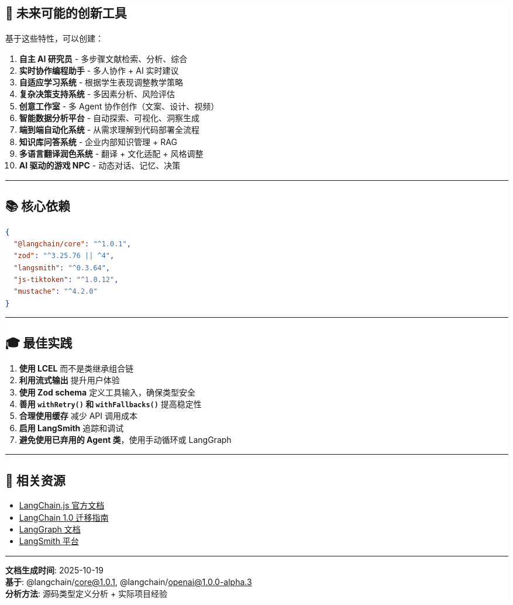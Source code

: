 ## 🔮 未来可能的创新工具

基于这些特性，可以创建：

1. **自主 AI 研究员** - 多步骤文献检索、分析、综合
2. **实时协作编程助手** - 多人协作 + AI 实时建议
3. **自适应学习系统** - 根据学生表现调整教学策略
4. **复杂决策支持系统** - 多因素分析、风险评估
5. **创意工作室** - 多 Agent 协作创作（文案、设计、视频）
6. **智能数据分析平台** - 自动探索、可视化、洞察生成
7. **端到端自动化系统** - 从需求理解到代码部署全流程
8. **知识库问答系统** - 企业内部知识管理 + RAG
9. **多语言翻译润色系统** - 翻译 + 文化适配 + 风格调整
10. **AI 驱动的游戏 NPC** - 动态对话、记忆、决策

---

## 📚 核心依赖

```json
{
  "@langchain/core": "^1.0.1",
  "zod": "^3.25.76 || ^4",
  "langsmith": "^0.3.64",
  "js-tiktoken": "^1.0.12",
  "mustache": "^4.2.0"
}
```

---

## 🎓 最佳实践

1. **使用 LCEL** 而不是类继承组合链
2. **利用流式输出** 提升用户体验
3. **使用 Zod schema** 定义工具输入，确保类型安全
4. **善用 `withRetry()` 和 `withFallbacks()`** 提高稳定性
5. **合理使用缓存** 减少 API 调用成本
6. **启用 LangSmith** 追踪和调试
7. **避免使用已弃用的 Agent 类**，使用手动循环或 LangGraph

---

## 🔗 相关资源

- [LangChain.js 官方文档](https://js.langchain.com/)
- [LangChain 1.0 迁移指南](https://js.langchain.com/docs/versions/v1_migration)
- [LangGraph 文档](https://langchain-ai.github.io/langgraphjs/)
- [LangSmith 平台](https://smith.langchain.com/)

---

**文档生成时间**: 2025-10-19  
**基于**: @langchain/core@1.0.1, @langchain/openai@1.0.0-alpha.3  
**分析方法**: 源码类型定义分析 + 实际项目经验
